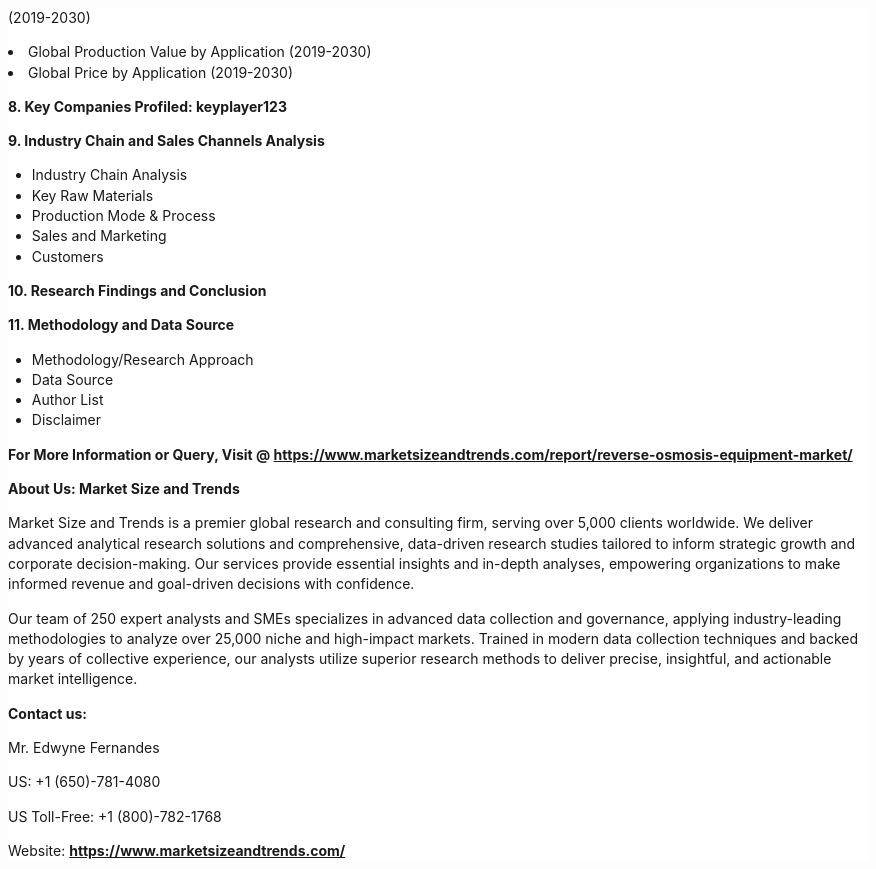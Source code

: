 (2019-2030)</li><li>Global Production Value by Application (2019-2030)</li><li>Global Price by Application (2019-2030)</li></ul><p><strong>8. Key Companies Profiled: keyplayer123</strong></p><p><strong>9. Industry Chain and Sales Channels Analysis</strong></p><ul><li>Industry Chain Analysis</li><li>Key Raw Materials</li><li>Production Mode &amp; Process</li><li>Sales and Marketing</li><li>Customers</li></ul><p><strong>10. Research Findings and Conclusion</strong></p><p><strong>11. Methodology and Data Source</strong></p><ul><li>Methodology/Research Approach</li><li>Data Source</li><li>Author List</li><li>Disclaimer</li></ul></p><p><strong>For More Information or Query, Visit @ <a href="https://www.marketsizeandtrends.com/report/reverse-osmosis-equipment-market/">https://www.marketsizeandtrends.com/report/reverse-osmosis-equipment-market/</a></strong></p><p><strong>About Us: Market Size and Trends</strong></p><p>Market Size and Trends is a premier global research and consulting firm, serving over 5,000 clients worldwide. We deliver advanced analytical research solutions and comprehensive, data-driven research studies tailored to inform strategic growth and corporate decision-making. Our services provide essential insights and in-depth analyses, empowering organizations to make informed revenue and goal-driven decisions with confidence.</p><p>Our team of 250 expert analysts and SMEs specializes in advanced data collection and governance, applying industry-leading methodologies to analyze over 25,000 niche and high-impact markets. Trained in modern data collection techniques and backed by years of collective experience, our analysts utilize superior research methods to deliver precise, insightful, and actionable market intelligence.</p><p><strong>Contact us:</strong></p><p>Mr. Edwyne Fernandes</p><p>US: +1 (650)-781-4080</p><p>US Toll-Free: +1 (800)-782-1768</p><p>Website: <strong><a href="https://www.marketsizeandtrends.com/">https://www.marketsizeandtrends.com/</a></strong></p>

